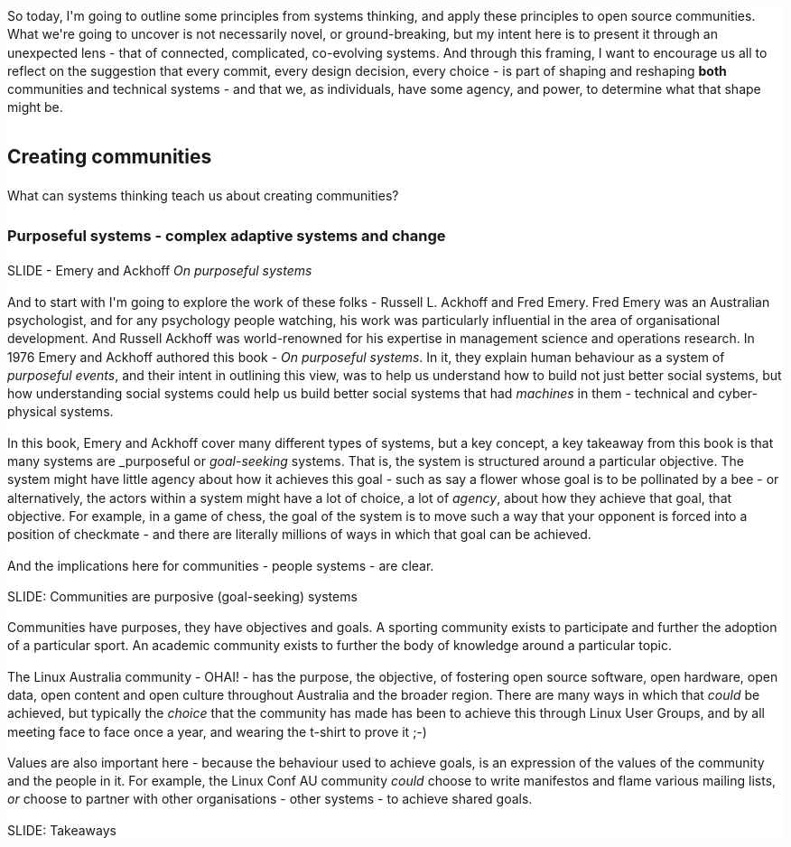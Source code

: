 So today, I'm going to outline some principles from systems thinking, and apply these principles to open source communities. What we're going to uncover is not necessarily novel, or ground-breaking, but my intent here is to present it through an unexpected lens - that of connected, complicated, co-evolving systems. And through this framing, I want to encourage us all to reflect on the suggestion that every commit, every design decision, every choice - is part of shaping and reshaping **both** communities and technical systems - and that we, as individuals, have some agency, and power, to determine what that shape might be.

## Creating communities

What can systems thinking teach us about creating communities?

### Purposeful systems - complex adaptive systems and change

SLIDE - Emery and Ackhoff _On purposeful systems_

And to start with I'm going to explore the work of these folks - Russell L. Ackhoff and Fred Emery. Fred Emery was an Australian psychologist, and for any psychology people watching, his work was particularly influential in the area of organisational development. And Russell Ackhoff was world-renowned for his expertise in management science and operations research. In 1976 Emery and Ackhoff  authored this book - _On purposeful systems_. In it, they explain human behaviour as a system of _purposeful events_, and their intent in outlining this view, was to help us understand how to build not just better social systems, but how understanding social systems could help us build better social systems that had _machines_ in them - technical and cyber-physical systems.

In this book, Emery and Ackhoff cover many different types of systems, but a key concept, a key takeaway from this book is that many systems are _purposeful or _goal-seeking_ systems. That is, the system is structured around a particular objective. The system might have little agency about how it achieves this goal - such as say a flower whose goal is to be pollinated by a bee - or alternatively, the actors within a system might have a lot of choice, a lot of _agency_, about how they achieve that goal, that objective. For example, in a game of chess, the goal of the system is to move such a way that your opponent is forced into a position of checkmate - and there are literally millions of ways in which that goal can be achieved.

And the implications here for communities - people systems - are clear.

SLIDE: Communities are purposive (goal-seeking) systems

Communities have purposes, they have objectives and goals. A sporting community exists to participate and further the adoption of a particular sport. An academic community exists to further the body of knowledge around a particular topic.

The Linux Australia community - OHAI! - has the purpose, the objective, of fostering open source software, open hardware, open data, open content and open culture throughout Australia and the broader region. There are many ways in which that _could_ be achieved, but typically the _choice_ that the community has made has been to achieve this through Linux User Groups, and by all meeting face to face once a year, and wearing the t-shirt to prove it ;-)

Values are also important here - because the behaviour used to achieve goals, is an expression of the values of the community and the people in it. For example, the Linux Conf AU community _could_ choose to write manifestos and flame various mailing lists, _or_ choose to partner with other organisations -  other systems - to achieve shared goals.

SLIDE: Takeaways
